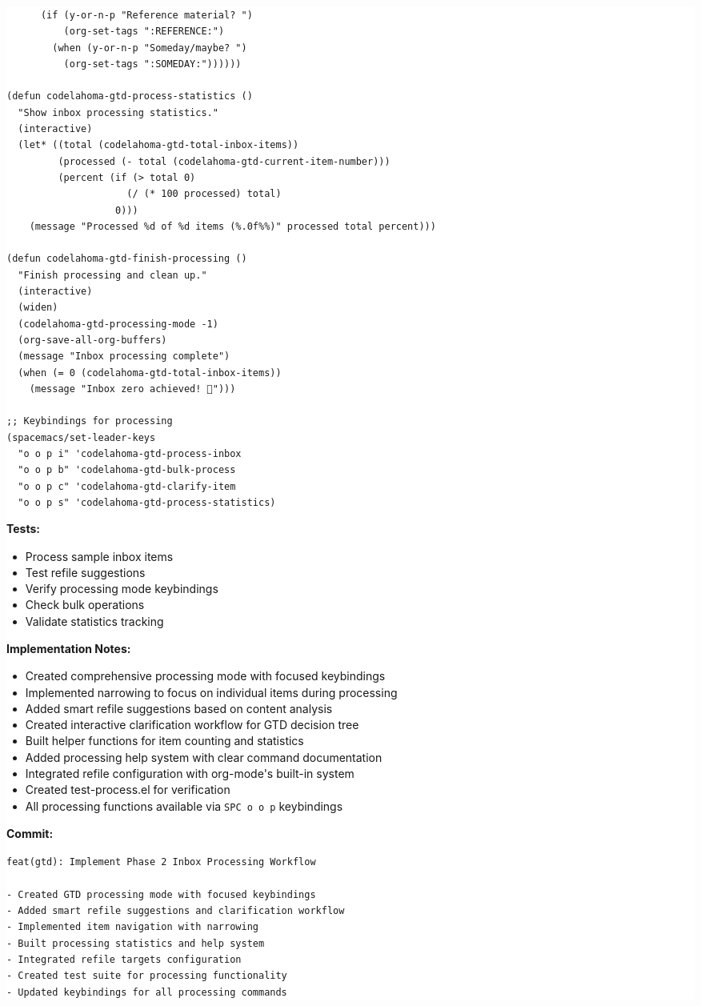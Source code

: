 ```elisp
      (if (y-or-n-p "Reference material? ")
          (org-set-tags ":REFERENCE:")
        (when (y-or-n-p "Someday/maybe? ")
          (org-set-tags ":SOMEDAY:"))))))

(defun codelahoma-gtd-process-statistics ()
  "Show inbox processing statistics."
  (interactive)
  (let* ((total (codelahoma-gtd-total-inbox-items))
         (processed (- total (codelahoma-gtd-current-item-number)))
         (percent (if (> total 0) 
                     (/ (* 100 processed) total) 
                   0)))
    (message "Processed %d of %d items (%.0f%%)" processed total percent)))

(defun codelahoma-gtd-finish-processing ()
  "Finish processing and clean up."
  (interactive)
  (widen)
  (codelahoma-gtd-processing-mode -1)
  (org-save-all-org-buffers)
  (message "Inbox processing complete")
  (when (= 0 (codelahoma-gtd-total-inbox-items))
    (message "Inbox zero achieved! 🎉")))

;; Keybindings for processing
(spacemacs/set-leader-keys
  "o o p i" 'codelahoma-gtd-process-inbox
  "o o p b" 'codelahoma-gtd-bulk-process
  "o o p c" 'codelahoma-gtd-clarify-item
  "o o p s" 'codelahoma-gtd-process-statistics)
```

**Tests:**
- Process sample inbox items
- Test refile suggestions
- Verify processing mode keybindings
- Check bulk operations
- Validate statistics tracking

**Implementation Notes:**
- Created comprehensive processing mode with focused keybindings
- Implemented narrowing to focus on individual items during processing
- Added smart refile suggestions based on content analysis
- Created interactive clarification workflow for GTD decision tree
- Built helper functions for item counting and statistics
- Added processing help system with clear command documentation
- Integrated refile configuration with org-mode's built-in system
- Created test-process.el for verification
- All processing functions available via `SPC o o p` keybindings

**Commit:** 
```
feat(gtd): Implement Phase 2 Inbox Processing Workflow

- Created GTD processing mode with focused keybindings
- Added smart refile suggestions and clarification workflow
- Implemented item navigation with narrowing
- Built processing statistics and help system
- Integrated refile targets configuration
- Created test suite for processing functionality
- Updated keybindings for all processing commands
```
